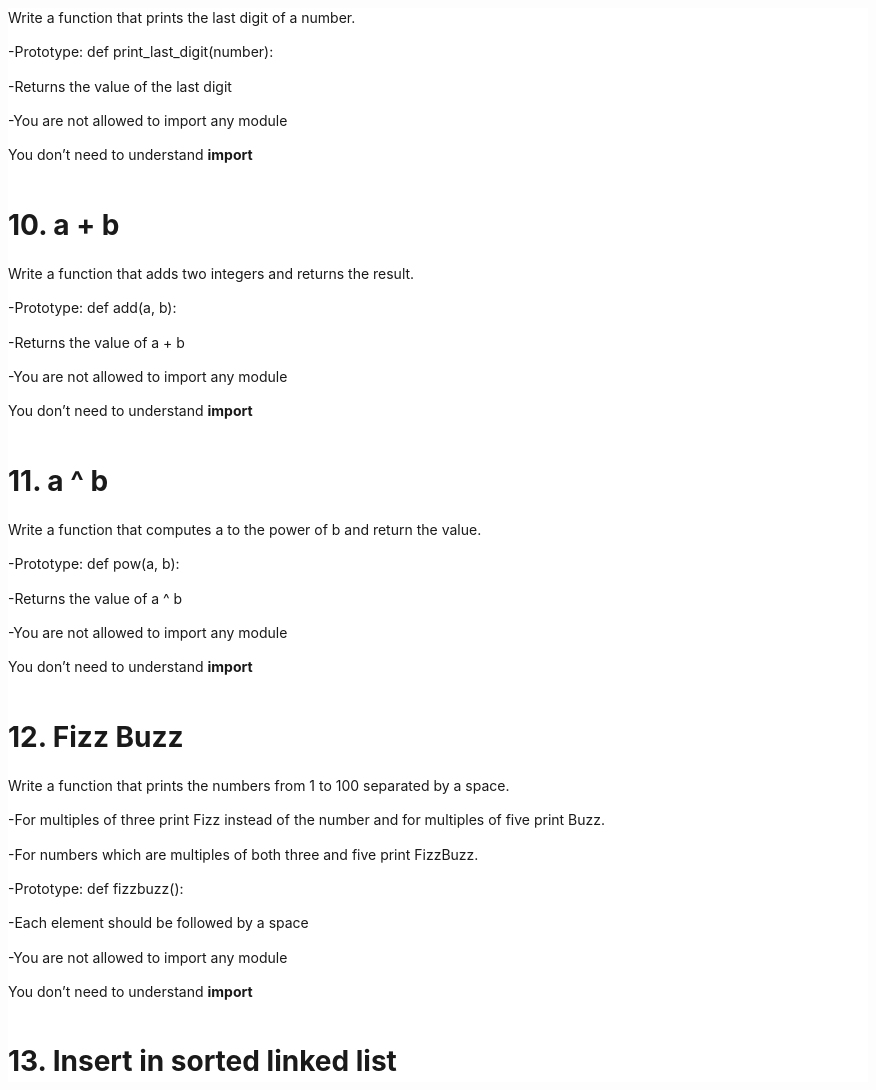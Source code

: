 Write a function that prints the last digit of a number.

-Prototype: def print_last_digit(number):

-Returns the value of the last digit

-You are not allowed to import any module


You don’t need to understand __import__


# 10. a + b

Write a function that adds two integers and returns the result.

-Prototype: def add(a, b):

-Returns the value of a + b

-You are not allowed to import any module


You don’t need to understand __import__


# 11. a ^ b

Write a function that computes a to the power of b and return the value.

-Prototype: def pow(a, b):

-Returns the value of a ^ b

-You are not allowed to import any module


You don’t need to understand __import__


# 12. Fizz Buzz

Write a function that prints the numbers from 1 to 100 separated by a space.

-For multiples of three print Fizz instead of the number and for multiples of five print Buzz.

-For numbers which are multiples of both three and five print FizzBuzz.

-Prototype: def fizzbuzz():

-Each element should be followed by a space

-You are not allowed to import any module


You don’t need to understand __import__


# 13. Insert in sorted linked list
